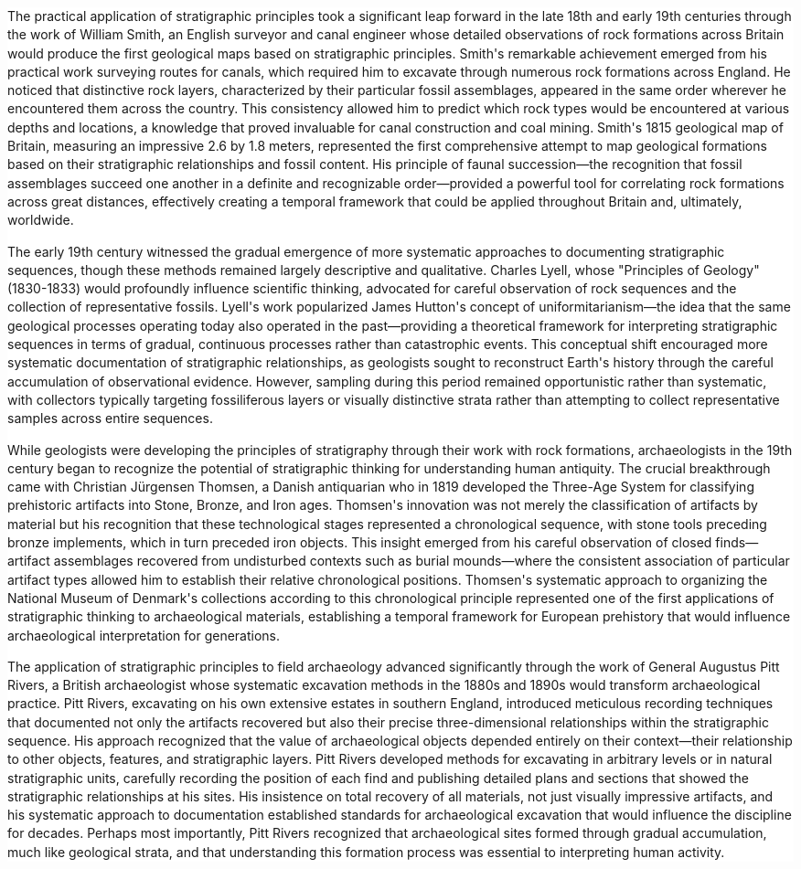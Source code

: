 The practical application of stratigraphic principles took a significant leap forward in the late 18th and early 19th centuries through the work of William Smith, an English surveyor and canal engineer whose detailed observations of rock formations across Britain would produce the first geological maps based on stratigraphic principles. Smith's remarkable achievement emerged from his practical work surveying routes for canals, which required him to excavate through numerous rock formations across England. He noticed that distinctive rock layers, characterized by their particular fossil assemblages, appeared in the same order wherever he encountered them across the country. This consistency allowed him to predict which rock types would be encountered at various depths and locations, a knowledge that proved invaluable for canal construction and coal mining. Smith's 1815 geological map of Britain, measuring an impressive 2.6 by 1.8 meters, represented the first comprehensive attempt to map geological formations based on their stratigraphic relationships and fossil content. His principle of faunal succession—the recognition that fossil assemblages succeed one another in a definite and recognizable order—provided a powerful tool for correlating rock formations across great distances, effectively creating a temporal framework that could be applied throughout Britain and, ultimately, worldwide.

The early 19th century witnessed the gradual emergence of more systematic approaches to documenting stratigraphic sequences, though these methods remained largely descriptive and qualitative. Charles Lyell, whose "Principles of Geology" (1830-1833) would profoundly influence scientific thinking, advocated for careful observation of rock sequences and the collection of representative fossils. Lyell's work popularized James Hutton's concept of uniformitarianism—the idea that the same geological processes operating today also operated in the past—providing a theoretical framework for interpreting stratigraphic sequences in terms of gradual, continuous processes rather than catastrophic events. This conceptual shift encouraged more systematic documentation of stratigraphic relationships, as geologists sought to reconstruct Earth's history through the careful accumulation of observational evidence. However, sampling during this period remained opportunistic rather than systematic, with collectors typically targeting fossiliferous layers or visually distinctive strata rather than attempting to collect representative samples across entire sequences.

While geologists were developing the principles of stratigraphy through their work with rock formations, archaeologists in the 19th century began to recognize the potential of stratigraphic thinking for understanding human antiquity. The crucial breakthrough came with Christian Jürgensen Thomsen, a Danish antiquarian who in 1819 developed the Three-Age System for classifying prehistoric artifacts into Stone, Bronze, and Iron ages. Thomsen's innovation was not merely the classification of artifacts by material but his recognition that these technological stages represented a chronological sequence, with stone tools preceding bronze implements, which in turn preceded iron objects. This insight emerged from his careful observation of closed finds—artifact assemblages recovered from undisturbed contexts such as burial mounds—where the consistent association of particular artifact types allowed him to establish their relative chronological positions. Thomsen's systematic approach to organizing the National Museum of Denmark's collections according to this chronological principle represented one of the first applications of stratigraphic thinking to archaeological materials, establishing a temporal framework for European prehistory that would influence archaeological interpretation for generations.

The application of stratigraphic principles to field archaeology advanced significantly through the work of General Augustus Pitt Rivers, a British archaeologist whose systematic excavation methods in the 1880s and 1890s would transform archaeological practice. Pitt Rivers, excavating on his own extensive estates in southern England, introduced meticulous recording techniques that documented not only the artifacts recovered but also their precise three-dimensional relationships within the stratigraphic sequence. His approach recognized that the value of archaeological objects depended entirely on their context—their relationship to other objects, features, and stratigraphic layers. Pitt Rivers developed methods for excavating in arbitrary levels or in natural stratigraphic units, carefully recording the position of each find and publishing detailed plans and sections that showed the stratigraphic relationships at his sites. His insistence on total recovery of all materials, not just visually impressive artifacts, and his systematic approach to documentation established standards for archaeological excavation that would influence the discipline for decades. Perhaps most importantly, Pitt Rivers recognized that archaeological sites formed through gradual accumulation, much like geological strata, and that understanding this formation process was essential to interpreting human activity.
